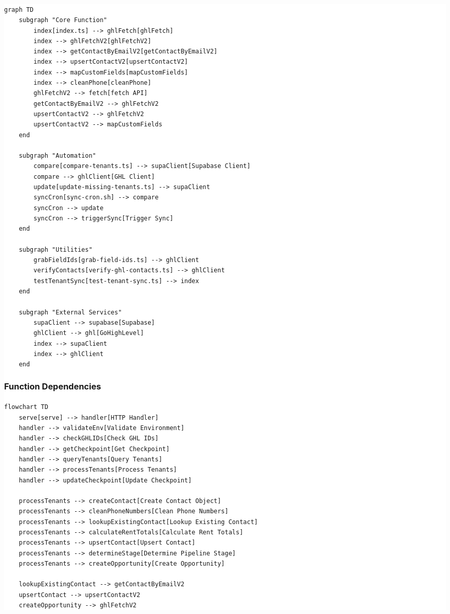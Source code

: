 ```mermaid
graph TD
    subgraph "Core Function"
        index[index.ts] --> ghlFetch[ghlFetch]
        index --> ghlFetchV2[ghlFetchV2]
        index --> getContactByEmailV2[getContactByEmailV2]
        index --> upsertContactV2[upsertContactV2]
        index --> mapCustomFields[mapCustomFields]
        index --> cleanPhone[cleanPhone]
        ghlFetchV2 --> fetch[fetch API]
        getContactByEmailV2 --> ghlFetchV2
        upsertContactV2 --> ghlFetchV2
        upsertContactV2 --> mapCustomFields
    end
    
    subgraph "Automation"
        compare[compare-tenants.ts] --> supaClient[Supabase Client]
        compare --> ghlClient[GHL Client]
        update[update-missing-tenants.ts] --> supaClient
        syncCron[sync-cron.sh] --> compare
        syncCron --> update
        syncCron --> triggerSync[Trigger Sync]
    end
    
    subgraph "Utilities"
        grabFieldIds[grab-field-ids.ts] --> ghlClient
        verifyContacts[verify-ghl-contacts.ts] --> ghlClient
        testTenantSync[test-tenant-sync.ts] --> index
    end
    
    subgraph "External Services"
        supaClient --> supabase[Supabase]
        ghlClient --> ghl[GoHighLevel]
        index --> supaClient
        index --> ghlClient
    end
```

### Function Dependencies

```mermaid
flowchart TD
    serve[serve] --> handler[HTTP Handler]
    handler --> validateEnv[Validate Environment]
    handler --> checkGHLIDs[Check GHL IDs]
    handler --> getCheckpoint[Get Checkpoint]
    handler --> queryTenants[Query Tenants]
    handler --> processTenants[Process Tenants]
    handler --> updateCheckpoint[Update Checkpoint]
    
    processTenants --> createContact[Create Contact Object]
    processTenants --> cleanPhoneNumbers[Clean Phone Numbers]
    processTenants --> lookupExistingContact[Lookup Existing Contact]
    processTenants --> calculateRentTotals[Calculate Rent Totals]
    processTenants --> upsertContact[Upsert Contact]
    processTenants --> determineStage[Determine Pipeline Stage]
    processTenants --> createOpportunity[Create Opportunity]
    
    lookupExistingContact --> getContactByEmailV2
    upsertContact --> upsertContactV2
    createOpportunity --> ghlFetchV2
```
